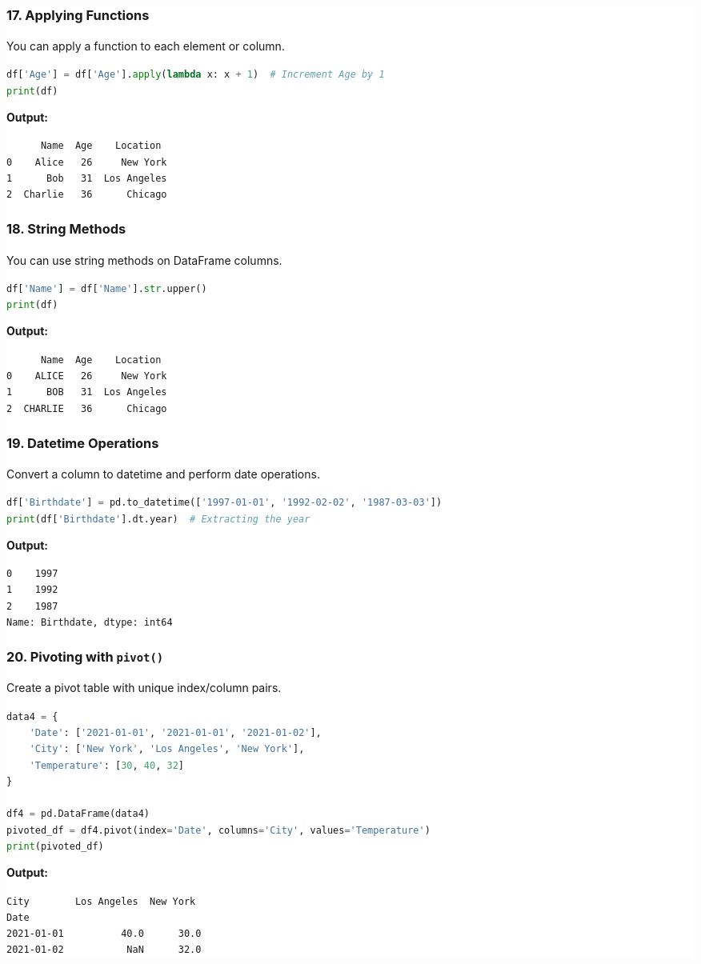 ### 17. **Applying Functions**
You can apply a function to each element or column.

```python
df['Age'] = df['Age'].apply(lambda x: x + 1)  # Increment Age by 1
print(df)
```
**Output:**
```
      Name  Age    Location
0    Alice   26     New York
1      Bob   31  Los Angeles
2  Charlie   36      Chicago
```

### 18. **String Methods**
You can use string methods on DataFrame columns.

```python
df['Name'] = df['Name'].str.upper()
print(df)
```
**Output:**
```
      Name  Age    Location
0    ALICE   26     New York
1      BOB   31  Los Angeles
2  CHARLIE   36      Chicago
```

### 19. **Datetime Operations**
Convert a column to datetime and perform date operations.

```python
df['Birthdate'] = pd.to_datetime(['1997-01-01', '1992-02-02', '1987-03-03'])
print(df['Birthdate'].dt.year)  # Extracting the year
```
**Output:**
```
0    1997
1    1992
2    1987
Name: Birthdate, dtype: int64
```

### 20. **Pivoting with `pivot()`**
Create a pivot table with unique index/column pairs.

```python
data4 = {
    'Date': ['2021-01-01', '2021-01-01', '2021-01-02'],
    'City': ['New York', 'Los Angeles', 'New York'],
    'Temperature': [30, 40, 32]
}

df4 = pd.DataFrame(data4)
pivoted_df = df4.pivot(index='Date', columns='City', values='Temperature')
print(pivoted_df)
```
**Output:**
```
City        Los Angeles  New York
Date                             
2021-01-01          40.0      30.0
2021-01-02           NaN      32.0
```
